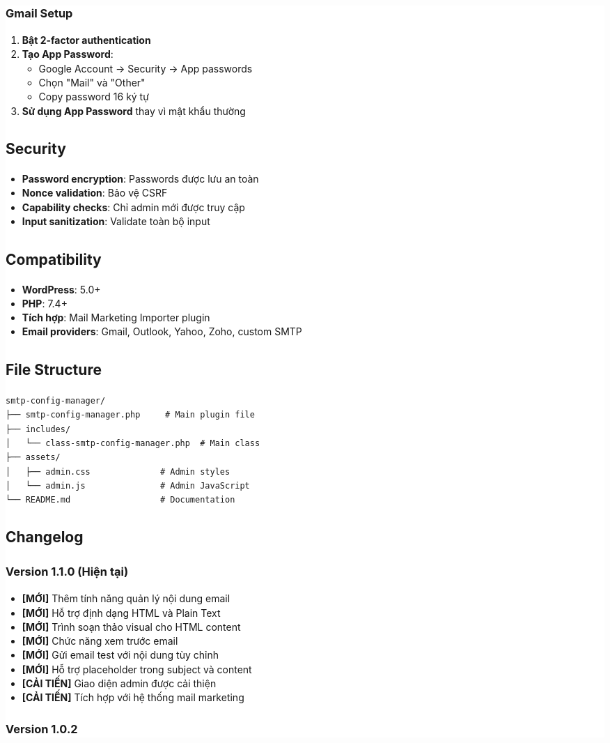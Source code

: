 ### Gmail Setup

1. **Bật 2-factor authentication**
2. **Tạo App Password**:
   - Google Account → Security → App passwords
   - Chọn "Mail" và "Other"
   - Copy password 16 ký tự
3. **Sử dụng App Password** thay vì mật khẩu thường

## Security

- **Password encryption**: Passwords được lưu an toàn
- **Nonce validation**: Bảo vệ CSRF
- **Capability checks**: Chỉ admin mới được truy cập
- **Input sanitization**: Validate toàn bộ input

## Compatibility

- **WordPress**: 5.0+
- **PHP**: 7.4+
- **Tích hợp**: Mail Marketing Importer plugin
- **Email providers**: Gmail, Outlook, Yahoo, Zoho, custom SMTP

## File Structure

```
smtp-config-manager/
├── smtp-config-manager.php     # Main plugin file
├── includes/
│   └── class-smtp-config-manager.php  # Main class
├── assets/
│   ├── admin.css              # Admin styles
│   └── admin.js               # Admin JavaScript
└── README.md                  # Documentation
```

## Changelog

### Version 1.1.0 (Hiện tại)

- **[MỚI]** Thêm tính năng quản lý nội dung email
- **[MỚI]** Hỗ trợ định dạng HTML và Plain Text
- **[MỚI]** Trình soạn thảo visual cho HTML content
- **[MỚI]** Chức năng xem trước email
- **[MỚI]** Gửi email test với nội dung tùy chỉnh
- **[MỚI]** Hỗ trợ placeholder trong subject và content
- **[CẢI TIẾN]** Giao diện admin được cải thiện
- **[CẢI TIẾN]** Tích hợp với hệ thống mail marketing

### Version 1.0.2
